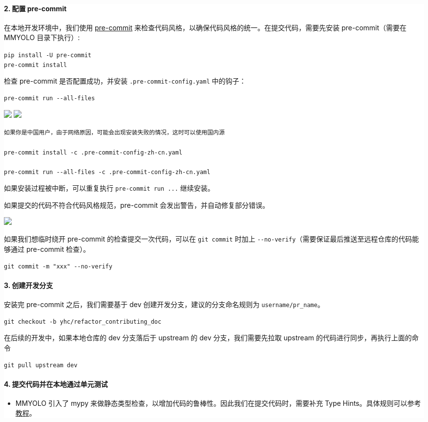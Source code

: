 #### 2. 配置 pre-commit

在本地开发环境中，我们使用 [pre-commit](https://pre-commit.com/#intro) 来检查代码风格，以确保代码风格的统一。在提交代码，需要先安装 pre-commit（需要在 MMYOLO 目录下执行）:

```shell
pip install -U pre-commit
pre-commit install
```

检查 pre-commit 是否配置成功，并安装 `.pre-commit-config.yaml` 中的钩子：

```shell
pre-commit run --all-files
```

<img src="https://user-images.githubusercontent.com/57566630/173660750-3df20a63-cb66-4d33-a986-1f643f1d8aaf.png" width="1200">

<img src="https://user-images.githubusercontent.com/57566630/202368856-0465a90d-8fce-4345-918e-67b8b9c82614.png" width="1200">

```{note}
如果你是中国用户，由于网络原因，可能会出现安装失败的情况，这时可以使用国内源

pre-commit install -c .pre-commit-config-zh-cn.yaml

pre-commit run --all-files -c .pre-commit-config-zh-cn.yaml
```

如果安装过程被中断，可以重复执行 `pre-commit run ...` 继续安装。

如果提交的代码不符合代码风格规范，pre-commit 会发出警告，并自动修复部分错误。

<img src="https://user-images.githubusercontent.com/57566630/202369176-67642454-0025-4023-a095-263529107aa3.png" width="1200">

如果我们想临时绕开 pre-commit 的检查提交一次代码，可以在 `git commit` 时加上 `--no-verify`（需要保证最后推送至远程仓库的代码能够通过 pre-commit 检查）。

```shell
git commit -m "xxx" --no-verify
```

#### 3. 创建开发分支

安装完 pre-commit 之后，我们需要基于 dev 创建开发分支，建议的分支命名规则为 `username/pr_name`。

```shell
git checkout -b yhc/refactor_contributing_doc
```

在后续的开发中，如果本地仓库的 dev 分支落后于 upstream 的 dev 分支，我们需要先拉取 upstream 的代码进行同步，再执行上面的命令

```shell
git pull upstream dev
```

#### 4. 提交代码并在本地通过单元测试

- MMYOLO 引入了 mypy 来做静态类型检查，以增加代码的鲁棒性。因此我们在提交代码时，需要补充 Type Hints。具体规则可以参考[教程](https://zhuanlan.zhihu.com/p/519335398)。
